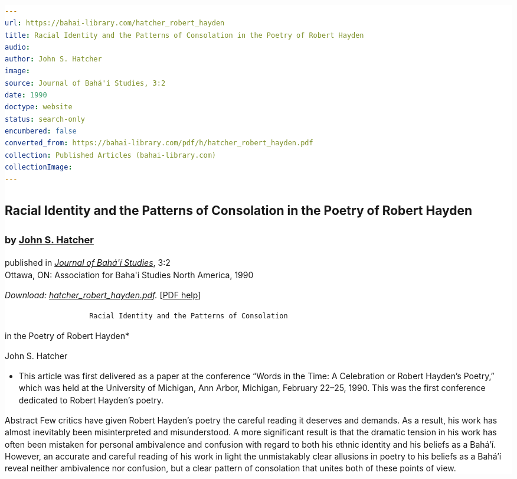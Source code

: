 ```yaml
---
url: https://bahai-library.com/hatcher_robert_hayden
title: Racial Identity and the Patterns of Consolation in the Poetry of Robert Hayden
audio: 
author: John S. Hatcher
image: 
source: Journal of Bahá'í Studies, 3:2
date: 1990
doctype: website
status: search-only
encumbered: false
converted_from: https://bahai-library.com/pdf/h/hatcher_robert_hayden.pdf
collection: Published Articles (bahai-library.com)
collectionImage: 
---
```



## Racial Identity and the Patterns of Consolation in the Poetry of Robert Hayden

### by [John S. Hatcher](https://bahai-library.com/author/John+S.+Hatcher)

published in [_Journal of Bahá'í Studies_](https://bahai-library.com/series/JBS), 3:2  
Ottawa, ON: Association for Baha'i Studies North America, 1990


_Download: [hatcher\_robert\_hayden.pdf](https://bahai-library.com/pdf/h/hatcher_robert_hayden.pdf)._ \[[PDF help](https://bahai-library.com/pdf/)\]


                        Racial Identity and the Patterns of Consolation
in the Poetry of Robert Hayden*

John S. Hatcher

* This article was first delivered as a paper at the conference “Words in the Time: A Celebration or Robert Hayden’s Poetry,”
which was held at the University of Michigan, Ann Arbor, Michigan, February 22–25, 1990. This was the first conference
dedicated to Robert Hayden’s poetry.

Abstract
Few critics have given Robert Hayden’s poetry the careful reading it deserves and demands. As a result, his work
has almost inevitably been misinterpreted and misunderstood. A more significant result is that the dramatic tension
in his work has often been mistaken for personal ambivalence and confusion with regard to both his ethnic identity
and his beliefs as a Bahá’í. However, an accurate and careful reading of his work in light the unmistakably clear
allusions in poetry to his beliefs as a Bahá’í reveal neither ambivalence nor confusion, but a clear pattern of
consolation that unites both of these points of view.
